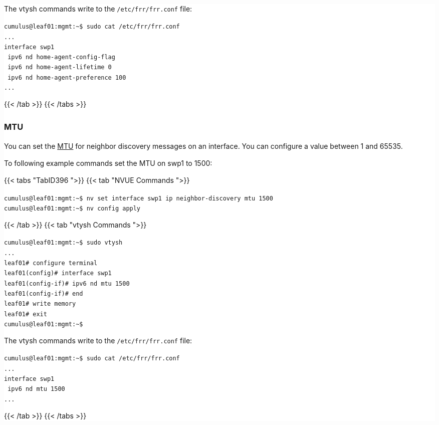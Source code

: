 The vtysh commands write to the `/etc/frr/frr.conf` file:

```
cumulus@leaf01:mgmt:~$ sudo cat /etc/frr/frr.conf
...
interface swp1
 ipv6 nd home-agent-config-flag
 ipv6 nd home-agent-lifetime 0
 ipv6 nd home-agent-preference 100
...
```

{{< /tab >}}
{{< /tabs >}}

### MTU

You can set the [MTU](## "Maximum Transmission Unit") for neighbor discovery messages on an interface. You can configure a value between 1 and 65535.

To following example commands set the MTU on swp1 to 1500:

{{< tabs "TabID396 ">}}
{{< tab "NVUE Commands ">}}

```
cumulus@leaf01:mgmt:~$ nv set interface swp1 ip neighbor-discovery mtu 1500
cumulus@leaf01:mgmt:~$ nv config apply
```

{{< /tab >}}
{{< tab "vtysh Commands ">}}

```
cumulus@leaf01:mgmt:~$ sudo vtysh
...
leaf01# configure terminal
leaf01(config)# interface swp1
leaf01(config-if)# ipv6 nd mtu 1500
leaf01(config-if)# end
leaf01# write memory
leaf01# exit
cumulus@leaf01:mgmt:~$ 
```

The vtysh commands write to the `/etc/frr/frr.conf` file:

```
cumulus@leaf01:mgmt:~$ sudo cat /etc/frr/frr.conf
...
interface swp1
 ipv6 nd mtu 1500
...
```

{{< /tab >}}
{{< /tabs >}}
